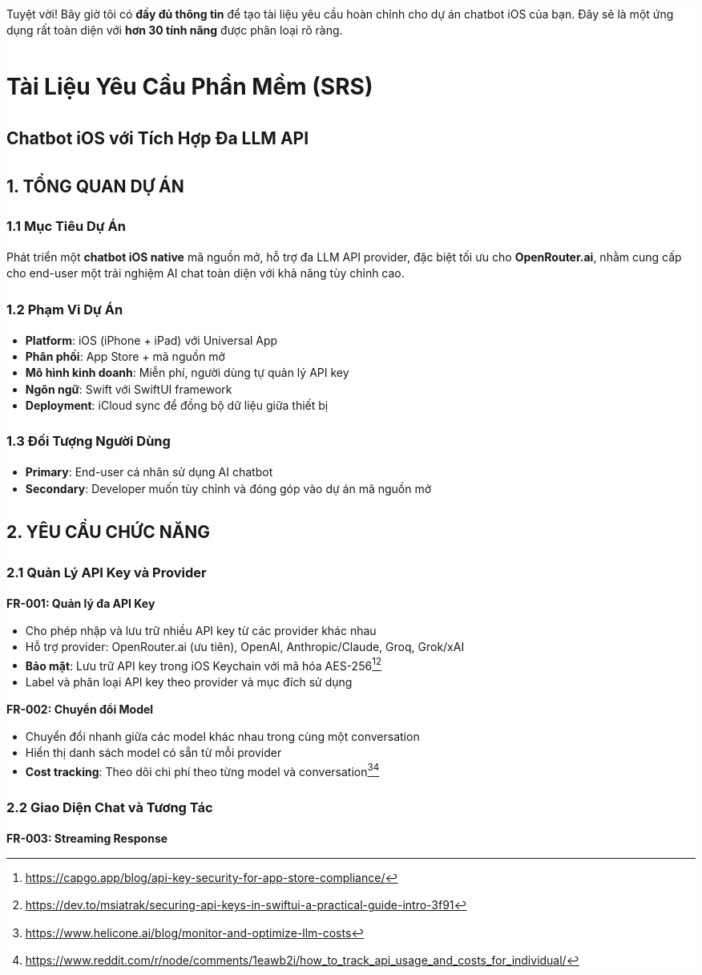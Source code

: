 Tuyệt vời! Bây giờ tôi có **đầy đủ thông tin** để tạo tài liệu yêu cầu hoàn chỉnh cho dự án chatbot iOS của bạn. Đây sẽ là một ứng dụng rất toàn diện với **hơn 30 tính năng** được phân loại rõ ràng.

# Tài Liệu Yêu Cầu Phần Mềm (SRS)

## Chatbot iOS với Tích Hợp Đa LLM API

## 1. TỔNG QUAN DỰ ÁN

### 1.1 Mục Tiêu Dự Án

Phát triển một **chatbot iOS native** mã nguồn mở, hỗ trợ đa LLM API provider, đặc biệt tối ưu cho **OpenRouter.ai**, nhằm cung cấp cho end-user một trải nghiệm AI chat toàn diện với khả năng tùy chỉnh cao.

### 1.2 Phạm Vi Dự Án

- **Platform**: iOS (iPhone + iPad) với Universal App
- **Phân phối**: App Store + mã nguồn mở
- **Mô hình kinh doanh**: Miễn phí, người dùng tự quản lý API key
- **Ngôn ngữ**: Swift với SwiftUI framework
- **Deployment**: iCloud sync để đồng bộ dữ liệu giữa thiết bị


### 1.3 Đối Tượng Người Dùng

- **Primary**: End-user cá nhân sử dụng AI chatbot
- **Secondary**: Developer muốn tùy chỉnh và đóng góp vào dự án mã nguồn mở


## 2. YÊU CẦU CHỨC NĂNG

### 2.1 Quản Lý API Key và Provider

**FR-001: Quản lý đa API Key**

- Cho phép nhập và lưu trữ nhiều API key từ các provider khác nhau
- Hỗ trợ provider: OpenRouter.ai (ưu tiên), OpenAI, Anthropic/Claude, Groq, Grok/xAI
- **Bảo mật**: Lưu trữ API key trong iOS Keychain với mã hóa AES-256[^5_1][^5_2]
- Label và phân loại API key theo provider và mục đích sử dụng

**FR-002: Chuyển đổi Model**

- Chuyển đổi nhanh giữa các model khác nhau trong cùng một conversation
- Hiển thị danh sách model có sẵn từ mỗi provider
- **Cost tracking**: Theo dõi chi phí theo từng model và conversation[^5_3][^5_4]


### 2.2 Giao Diện Chat và Tương Tác

**FR-003: Streaming Response**


[^1_1]: https://openrouter.ai/docs/quickstart
[^1_2]: https://openrouter.ai
[^1_3]: https://www.llmconnect.co/api-keys
[^1_4]: https://github.com/FiveSheepCo/OpenAI-OpenRouter
[^1_5]: https://www.reddit.com/r/ClaudeAI/comments/1geklu0/llmconnect_a_native_ios_app_to_chat_with_gpt/
[^1_6]: https://llmconnect.co
[^1_7]: https://openrouter.ai/docs/api-reference/overview
[^1_8]: https://www.librechat.ai/docs/configuration/librechat_yaml/ai_endpoints/openrouter
[^1_9]: https://openrouter.ai/docs/api-reference/authentication
[^1_10]: https://www.llmconnect.co/providers/openrouter
[^1_11]: https://openrouter.ai/docs/api-reference/parameters
[^1_12]: https://www.postman.com/ai-engineer/generative-ai-apis/documentation/ef6c9qg/openrouter-api?entity=request-7643177-580b5cf9-ceb1-4fd5-97f5-11e0346e7630
[^1_13]: https://blog.streamlit.io/how-to-create-an-ai-chatbot-llm-api-replicate-streamlit/
[^1_14]: https://www.youtube.com/watch?v=9DjbQpbQVFo
[^1_15]: https://www.youtube.com/watch?v=KyQKTJhSIak
[^1_16]: https://getstream.io/blog/ios-assistant/
[^1_17]: https://developers.redhat.com/articles/2025/05/13/how-integrate-vllm-inference-your-macos-and-ios-apps
[^1_18]: https://apps.apple.com/app/llm-shortcut-toolkit/id6747269378
[^1_19]: https://techifysolutions.com/blog/building-a-multi-agent-chatbot-with-langgraph/
[^1_20]: https://getstream.io/chat/solutions/ai-integration/
[^1_21]: https://www.union.ai/docs/serverless/tutorials/serving/llama_edge_deployment/
[^1_22]: https://henryadu.hashnode.dev/building-a-multi-modal-flutter-chatbot-with-langchaindart-gpt-4o-and-dash-chat-2
[^1_23]: https://apps.apple.com/us/app/private-llm-local-ai-chat/id6448106860
[^1_24]: https://ai.google.dev/edge/mediapipe/solutions/genai/llm_inference/ios
[^1_25]: https://geekyants.com/blog/how-to-build-ai-chatbots-using-chatgpt-api-with-live-demo-video
[^1_26]: https://github.com/chatboxai/chatbox
[^1_27]: https://www.reddit.com/r/iosapps/comments/1gej114/built_my_first_ios_app_in_swiftui_a_multiapi_llm/
[^1_28]: https://expandmapping.substack.com/p/making-minimalist-chatbot-ios-app
[^1_29]: https://privatellm.app/en
[^1_30]: https://www.youtube.com/watch?v=b5iirrDh-2k
[^1_31]: https://openrouter.ai/docs/api-reference/list-available-models
[^1_32]: https://www.reddit.com/r/LocalLLaMA/comments/1cca8ts/native_ios_app_to_chat_with_groq_openrouter/
[^1_33]: https://openrouter.ai/docs/features/provisioning-api-keys
[^1_34]: https://openrouter.ai/docs/api-reference/get-a-generation
[^1_35]: https://support.elephas.app/features-walkthrough/wdkRih4NAYRnhae7GV2P66/how-to-use-openrouter-with-elephas-ai/pbfAWQ7FaZg9kRhLDHMmFo
[^1_36]: https://openrouter.ai/docs/api-reference/chat-completion
[^1_37]: https://www.youtube.com/watch?v=Uu2C5VpEKNg
[^1_38]: https://openrouter.ai/docs/api-reference/list-endpoints-for-a-model
[^1_39]: https://openrouter.ai/docs/features/images-and-pdfs
[^1_40]: https://x.com/OpenRouterAI/status/1871330984597258582?lang=en
[^4_1]: https://www.pdfgear.com/how-to/chatgpt-read-pdf.htm
[^4_2]: https://help.openai.com/en/articles/8983719-what-are-the-file-upload-size-restrictions
[^4_3]: https://www.xda-developers.com/ai-tools-chat-large-pdf-files/
[^4_4]: https://fliphtml5.com/learning-center/top-10-ai-pdf-chatbot/
[^4_5]: https://www.reddit.com/r/ChatGPTPro/comments/17r5atz/gpts_can_take_very_long_pdfs_over_900_pages/
[^4_6]: https://github.com/AkshayAcharyaN/Text_Summarizer_ChatBot
[^4_7]: https://www.helicone.ai/blog/pdf-chatbot-tutorial
[^4_8]: https://www.pageon.ai/blog/chat-with-pdf-locally
[^4_9]: https://apps.apple.com/us/app/chatbox-ai-chatbot-assistant/id6447763703
[^4_10]: https://dev.to/web_dev-usman/here-how-to-build-a-chatbot-for-free-using-openrouter-and-deepseek-apis-492e
[^4_11]: https://www.docsumo.com/blog/pdf-reading-with-gpt4
[^4_12]: https://www.wired.com/story/chatgpt-plus-image-feature-openai/
[^4_13]: https://www.reddit.com/r/ArtificialInteligence/comments/1gejp5o/i_built_a_native_ios_client_that_connects_all/
[^4_14]: https://www.youtube.com/watch?v=bqI6jP_yFOU
[^4_15]: https://www.zdnet.com/article/my-3-favorite-ai-chatbot-apps-for-ios-and-what-you-can-do-with-them/
[^4_16]: https://appsumo.com/products/chatmaxima/questions/limit-on-documents-for-training-the-chat-1351530/
[^4_17]: https://chatdoc.com
[^4_18]: https://docs.chatbotbuilder.ai/support/solutions/articles/150000193974-media-format-and-file-size-guide
[^4_19]: https://python.plainenglish.io/building-a-free-local-llm-chatbot-for-pdfs-docx-txt-files-and-text-input-8f24becdc0c3
[^4_20]: https://community.zapier.com/troubleshooting-99/chatbot-2mb-file-limit-workarounds-for-pdfs-45973
[^4_21]: https://hackernoon.com/lets-build-a-customer-support-chatbot-using-rag-and-your-companys-documentation-in-openwebui
[^4_22]: https://chatbotapp.ai
[^4_23]: https://3mw.albert-rapp.de/p/streaming-and-rendering-markdown
[^4_24]: https://community.openai.com/t/creating-a-bot-using-100-pdfs-as-the-knowledge-base/597237
[^4_25]: https://fastbots.ai
[^4_26]: https://www.reddit.com/r/selfhosted/comments/1gm68a1/need_help_setting_up_a_selfhosted_ai_chatbot_for/
[^4_27]: https://askyourpdf.com
[^4_28]: https://lacviet.vn/en/chatbot-ai/
[^4_29]: https://github.com/umbertogriffo/rag-chatbot
[^4_30]: https://chatboxai.app/en
[^4_31]: https://community.openai.com/t/how-chatbot-can-return-images-and-or-text-from-my-own-data-in-pdfs/308691
[^4_32]: https://www.langchain.ca/blog/custom-chatbot-to-query-pdf-documents-using-openai-and-langchain/
[^4_33]: https://collabnix.com/designing-a-chatbot-for-pdf-based-company-information/
[^4_34]: https://powell-software.com/resources/blog/which-chatbot-is-able-to-read-attached-pdf-files-for-free/
[^4_35]: https://www.diva-portal.org/smash/get/diva2:1892804/FULLTEXT01.pdf
[^4_36]: https://blog.getodin.ai/how-to-use-chatgpt-to-extract-data-from-pdfs/
[^4_37]: https://github.com/Techno-Guild/RAG-PDF-Chatbot
[^4_38]: https://www.agentx.so/post/can-chatbots-read-pdf-uncovering-the-technology-behind
[^4_39]: https://www.confident-ai.com/blog/how-to-build-a-pdf-qa-chatbot-using-openai-and-chromadb
[^4_40]: https://www.bluebash.co/blog/pdf-csv-chatbot-rag-langchain-streamlit/
[^4_41]: https://www.appypieagents.ai/chat-with-pdf-documents
[^4_42]: https://n8n.io/workflows/585-extract-text-from-a-pdf-file/
[^4_43]: https://arxiv.org/abs/2501.16276
[^4_44]: https://www.youtube.com/watch?v=OF6SolDiEwU
[^4_45]: https://www.linkedin.com/pulse/chatbot-using-natural-language-processing-pdf-url-mastery-najit-khan
[^4_46]: https://sider.ai/apps/ios
[^4_47]: https://apps.apple.com/no/app/chatbot-ai-chat-bot-image-scan/id6446196293
[^4_48]: https://pipedream.com/apps/openrouter/integrations/chatbot
[^4_49]: https://community.openai.com/t/i-always-get-an-error-when-upload-an-image-any-image/636578
[^4_50]: https://community.openai.com/t/ios-app-needs-image-support-with-shortcuts-app/1060277
[^4_51]: https://www.youtube.com/watch?v=1ePaytkXV1M
[^4_52]: https://apps.apple.com/vn/app/ai-chatbot-ai-chat-assistant/id6503696206
[^4_53]: https://www.reddit.com/r/ChatGPT/comments/14n09ph/personal_gpt_a_tiny_ai_chatbot_that_runs_fully/
[^4_54]: https://theresanaiforthat.com/s/chatbot+buider+with+image+upload+input/
[^4_55]: https://openrouter.ai
[^4_56]: https://www.reddit.com/r/OpenAI/comments/1fqujb2/chatgpt_4_plus_what_is_the_limit_of_pictures_i/
[^4_57]: https://openrouter.ai/docs/quickstart
[^5_1]: https://capgo.app/blog/api-key-security-for-app-store-compliance/
[^5_2]: https://dev.to/msiatrak/securing-api-keys-in-swiftui-a-practical-guide-intro-3f91
[^5_3]: https://www.helicone.ai/blog/monitor-and-optimize-llm-costs
[^5_4]: https://www.reddit.com/r/node/comments/1eawb2i/how_to_track_api_usage_and_costs_for_individual/
[^5_5]: https://docs.aws.amazon.com/solutions/latest/qnabot-on-aws/llm-streaming-responses.html
[^5_6]: https://dev.to/pranshu_kabra_fe98a73547a/streaming-responses-in-ai-how-ai-outputs-are-generated-in-real-time-18kb
[^5_7]: https://www.youtube.com/watch?v=DYD6_3JD7jk
[^5_8]: https://alfianlosari.com/posts/add-markdown-and-code-syntax-higlighting-chatgpt-swiftui-ios-app
[^5_9]: https://www.newsoftwares.net/blog/is-local-data-on-iphone-secure/
[^5_10]: https://mas.owasp.org/MASTG/0x06d-Testing-Data-Storage/
[^5_11]: https://theonetechnologies.com/blog/post/top-features-to-include-in-a-chatbot-app
[^5_12]: https://customgpt.ai/ai-knowledge-base-chatbots/
[^5_13]: https://www.proprofschat.com/blog/chatbot-features/
[^5_14]: https://docs.scanbot.io/document-scanner-sdk/ios/features/optical-character-recognition/
[^5_15]: https://scanbot.io/developer/ios-data-capture/ocr-library/
[^5_16]: https://www.designveloper.com/blog/mobile-ocr-libraries/
[^5_17]: https://slite.com/en/learn/knowledge-base-chatbot
[^5_18]: https://www.appcoda.com/swiftui-image-recognition/
[^5_19]: https://www.edenai.co/advanced-features/multi-api-key-management
[^5_20]: https://github.com/discord/discord-api-docs/discussions/6310
[^5_21]: https://www.reddit.com/r/swift/comments/15zre75/how_should_i_store_an_api_key/
[^5_22]: https://softblues.io/blog/llm-api-for-ai-chatbots/
[^5_23]: https://www.chatbot.com/features/
[^5_24]: https://www.tidio.com/blog/chatbot-features/
[^5_25]: https://sendbird.com/docs/chat/uikit/v3/ios-uikit/features/ai-chatbot
[^5_26]: https://www.linkedin.com/pulse/what-makes-chatbot-advanced-key-features-beyond-systems-mishra-uu1af
[^5_27]: https://fpt.ai/blogs/dialog-management/
[^5_28]: https://python.langchain.com/docs/tutorials/chatbot/
[^5_29]: https://vasundhara.io/blogs/ai-chatbot-integration-into-ios-apps
[^5_30]: https://chatbotapp.ai
[^5_31]: https://community.openai.com/t/how-can-i-use-one-api-key-to-establish-conversations-with-multiple-people-without-mixing/571982
[^5_32]: https://masterofcode.com/blog/chatbot-features
[^5_33]: https://www.nngroup.com/articles/prompt-controls-genai/
[^5_34]: https://helpcrunch.com/blog/chatbot-features/
[^5_35]: https://www.socialintents.com/blog/ai-chatbot-features/
[^5_36]: https://www.freecodecamp.org/news/build-a-conversational-ai-chatbot-with-stream-chat-and-react/
[^5_37]: https://python.langchain.com/docs/how_to/chat_streaming/
[^5_38]: https://getstream.io/blog/ios-assistant/
[^5_39]: https://docs.streamlit.io/develop/tutorials/chat-and-llm-apps/build-conversational-apps
[^5_40]: https://www.vendasta.com/blog/ai-chatbot-for-website/
[^5_41]: https://www.yeschat.ai/gpts-9t557fXbj1w-Video-Chatbot
[^5_42]: https://docs.ray.io/en/latest/serve/tutorials/streaming.html
[^5_43]: https://apps.apple.com/vn/app/chatbot-ai-open-assistant/id6472981037
[^5_44]: https://livechatai.com/blog/chatbot-features
[^5_45]: https://n8n.io/workflows/2956-ultimate-ai-powered-chatbot-for-youtube-summarization-and-analysis/
[^5_46]: https://ai-sdk.dev/cookbook/next/markdown-chatbot-with-memoization
[^5_47]: https://www.reddit.com/r/ChatGPT/comments/1h3bh0o/heres_syntax_highlighting_fix_for_web_chatgpt/
[^5_48]: https://sendbird.com/docs/ai-chatbot/platform-api/v3/managing-bot-messages/send-streaming-message
[^5_49]: https://codecrew.codewithchris.com/t/how-to-secure-api-keys/25110
[^5_50]: https://stackoverflow.com/questions/36188627/storing-api-keys-in-the-cloud-for-an-ios-app
[^5_51]: https://axiashift.com/mastering-llm-api-cost-estimation-a-comprehensive-guide-for-businesses
[^5_52]: https://symflower.com/en/company/blog/2024/managing-llm-costs/
[^5_53]: https://www.toolify.ai/compare/api-usage-vs-ai-powered-chatbot-for-websites
[^5_54]: https://support.apple.com/en-vn/108353
[^5_55]: https://www.reddit.com/r/llmops/comments/18cd2rw/how_to_monitor_llm_api_usage_and_cost_management/
[^5_56]: https://blog.encoded.life/safely-distributing-api-keys-in-your-mobile-app
[^5_57]: https://mongoosemedia.us/cost-to-connect-api-with-ai-chatbot/
[^5_58]: https://support.apple.com/en-vn/guide/security/sece3bee0835/web
[^5_59]: https://www.usageguard.com/resources/articles/how-to-optimize-costs-for-llm-api-usage
[^5_60]: https://developer.apple.com/documentation/security/storing-keys-in-the-keychain